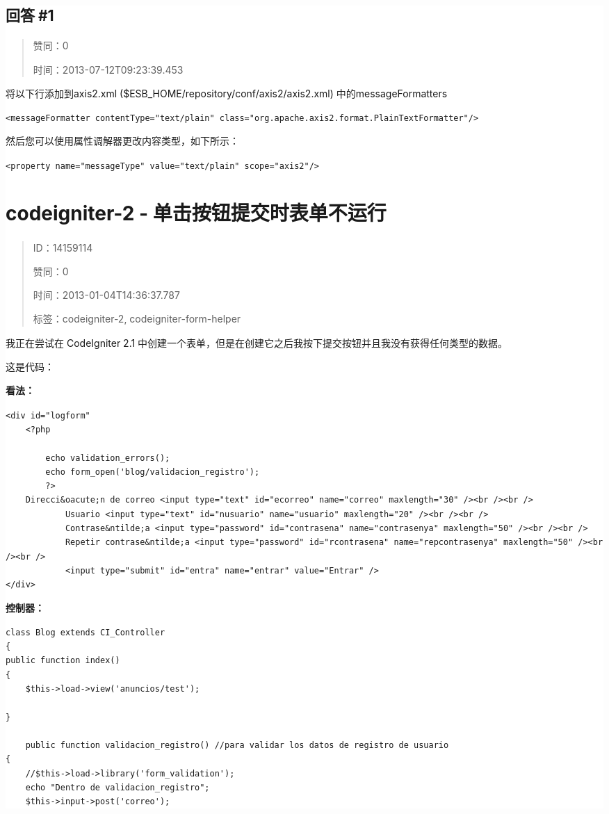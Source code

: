 ## 回答 #1

> 赞同：0
> 
> 时间：2013-07-12T09:23:39.453

将以下行添加到axis2.xml ($ESB_HOME/repository/conf/axis2/axis2.xml) 中的messageFormatters

```
<messageFormatter contentType="text/plain" class="org.apache.axis2.format.PlainTextFormatter"/> 
```

然后您可以使用属性调解器更改内容类型，如下所示：

```
<property name="messageType" value="text/plain" scope="axis2"/> 
```

# codeigniter-2 - 单击按钮提交时表单不运行

> ID：14159114
> 
> 赞同：0
> 
> 时间：2013-01-04T14:36:37.787
> 
> 标签：codeigniter-2, codeigniter-form-helper

我正在尝试在 CodeIgniter 2.1 中创建一个表单，但是在创建它之后我按下提交按钮并且我没有获得任何类型的数据。

这是代码：

**看法：**

```
<div id="logform"
    <?php 

        echo validation_errors();
        echo form_open('blog/validacion_registro');
        ?>     
    Direcci&oacute;n de correo <input type="text" id="ecorreo" name="correo" maxlength="30" /><br /><br />
            Usuario <input type="text" id="nusuario" name="usuario" maxlength="20" /><br /><br />
            Contrase&ntilde;a <input type="password" id="contrasena" name="contrasenya" maxlength="50" /><br /><br />
            Repetir contrase&ntilde;a <input type="password" id="rcontrasena" name="repcontrasenya" maxlength="50" /><br /><br />
            <input type="submit" id="entra" name="entrar" value="Entrar" />
</div> 
```

**控制器：**

```
class Blog extends CI_Controller 
{
public function index()
{
    $this->load->view('anuncios/test');

}

    public function validacion_registro() //para validar los datos de registro de usuario
{
    //$this->load->library('form_validation');
    echo "Dentro de validacion_registro";
    $this->input->post('correo');
```